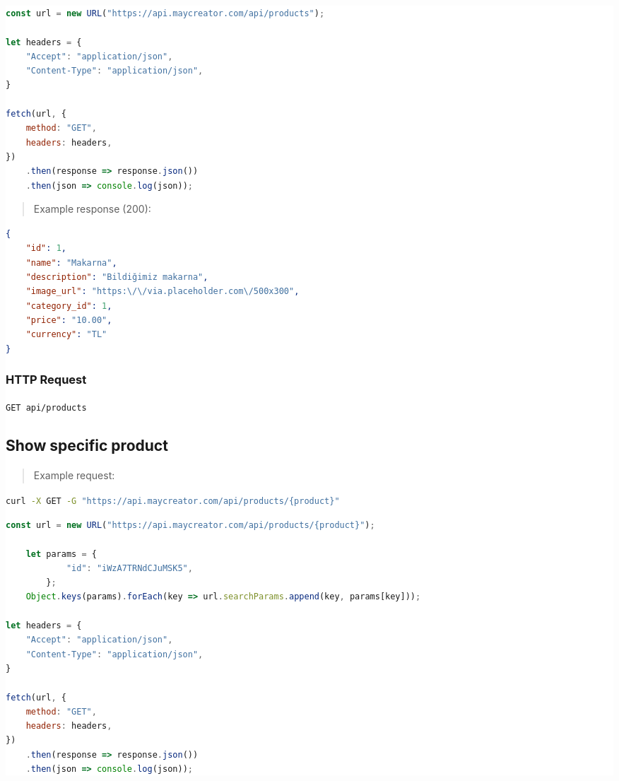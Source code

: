 ```javascript
const url = new URL("https://api.maycreator.com/api/products");

let headers = {
    "Accept": "application/json",
    "Content-Type": "application/json",
}

fetch(url, {
    method: "GET",
    headers: headers,
})
    .then(response => response.json())
    .then(json => console.log(json));
```

> Example response (200):

```json
{
    "id": 1,
    "name": "Makarna",
    "description": "Bildiğimiz makarna",
    "image_url": "https:\/\/via.placeholder.com\/500x300",
    "category_id": 1,
    "price": "10.00",
    "currency": "TL"
}
```

### HTTP Request
`GET api/products`





## Show specific product

> Example request:

```bash
curl -X GET -G "https://api.maycreator.com/api/products/{product}" 
```

```javascript
const url = new URL("https://api.maycreator.com/api/products/{product}");

    let params = {
            "id": "iWzA7TRNdCJuMSK5",
        };
    Object.keys(params).forEach(key => url.searchParams.append(key, params[key]));

let headers = {
    "Accept": "application/json",
    "Content-Type": "application/json",
}

fetch(url, {
    method: "GET",
    headers: headers,
})
    .then(response => response.json())
    .then(json => console.log(json));
```
